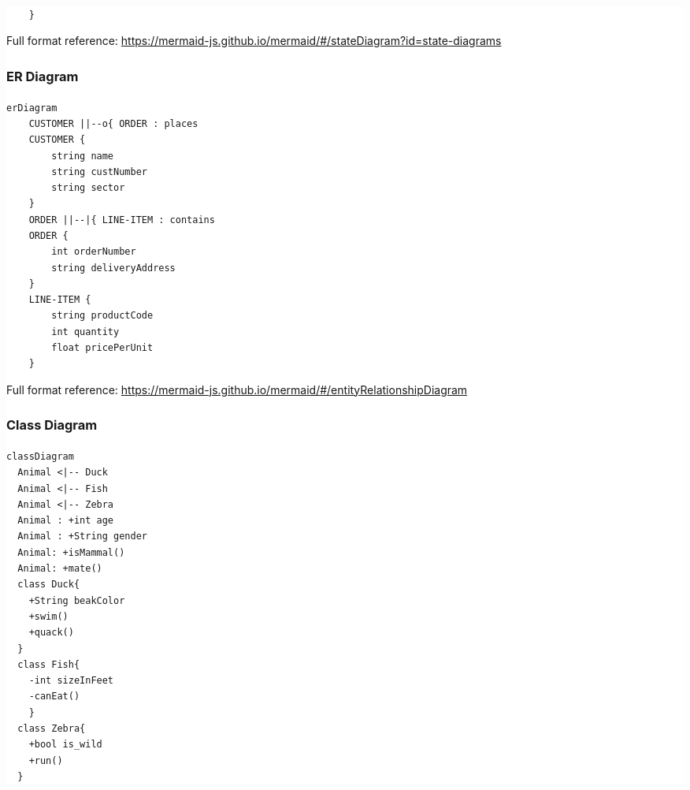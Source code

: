 ```
    }
```

Full format reference: https://mermaid-js.github.io/mermaid/#/stateDiagram?id=state-diagrams

### ER Diagram

```
erDiagram
    CUSTOMER ||--o{ ORDER : places
    CUSTOMER {
        string name
        string custNumber
        string sector
    }
    ORDER ||--|{ LINE-ITEM : contains
    ORDER {
        int orderNumber
        string deliveryAddress
    }
    LINE-ITEM {
        string productCode
        int quantity
        float pricePerUnit
    }
```

Full format reference: https://mermaid-js.github.io/mermaid/#/entityRelationshipDiagram

### Class Diagram

```
classDiagram
  Animal <|-- Duck
  Animal <|-- Fish
  Animal <|-- Zebra
  Animal : +int age
  Animal : +String gender
  Animal: +isMammal()
  Animal: +mate()
  class Duck{
    +String beakColor
    +swim()
    +quack()
  }
  class Fish{
    -int sizeInFeet
    -canEat()
    }
  class Zebra{
    +bool is_wild
    +run()
  }
```
